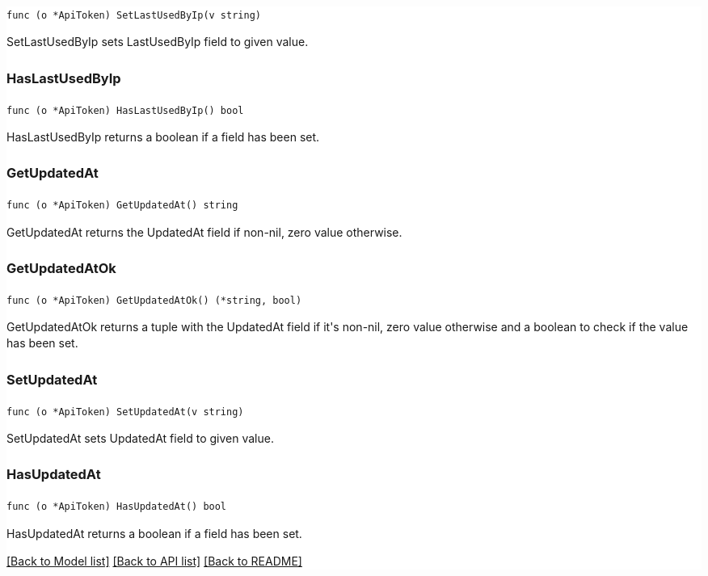 `func (o *ApiToken) SetLastUsedByIp(v string)`

SetLastUsedByIp sets LastUsedByIp field to given value.

### HasLastUsedByIp

`func (o *ApiToken) HasLastUsedByIp() bool`

HasLastUsedByIp returns a boolean if a field has been set.

### GetUpdatedAt

`func (o *ApiToken) GetUpdatedAt() string`

GetUpdatedAt returns the UpdatedAt field if non-nil, zero value otherwise.

### GetUpdatedAtOk

`func (o *ApiToken) GetUpdatedAtOk() (*string, bool)`

GetUpdatedAtOk returns a tuple with the UpdatedAt field if it's non-nil, zero value otherwise
and a boolean to check if the value has been set.

### SetUpdatedAt

`func (o *ApiToken) SetUpdatedAt(v string)`

SetUpdatedAt sets UpdatedAt field to given value.

### HasUpdatedAt

`func (o *ApiToken) HasUpdatedAt() bool`

HasUpdatedAt returns a boolean if a field has been set.


[[Back to Model list]](../README.md#documentation-for-models) [[Back to API list]](../README.md#documentation-for-api-endpoints) [[Back to README]](../README.md)


